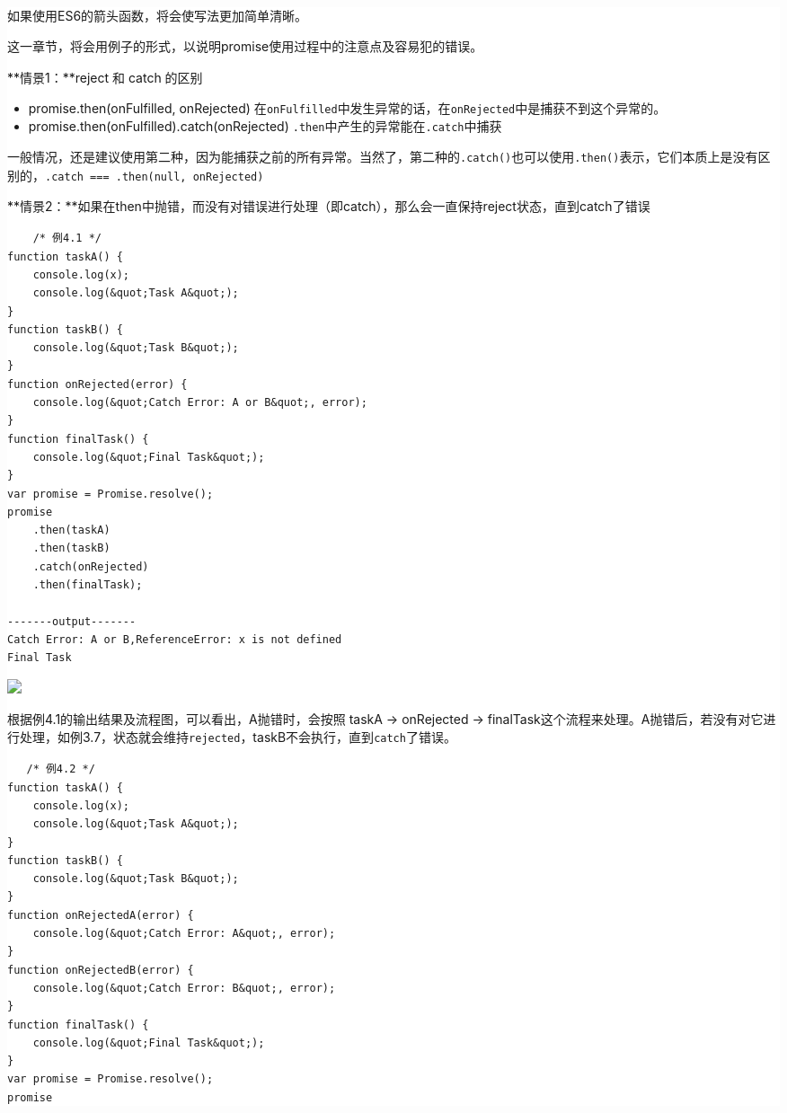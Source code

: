 
   如果使用ES6的箭头函数，将会使写法更加简单清晰。

   这一章节，将会用例子的形式，以说明promise使用过程中的注意点及容易犯的错误。

  **情景1：**reject 和 catch 的区别

*   promise.then(onFulfilled, onRejected)
      在`onFulfilled`中发生异常的话，在`onRejected`中是捕获不到这个异常的。
*   promise.then(onFulfilled).catch(onRejected)
    `.then`中产生的异常能在`.catch`中捕获

   
一般情况，还是建议使用第二种，因为能捕获之前的所有异常。当然了，第二种的`.catch()`也可以使用`.then()`表示，它们本质上是没有区别的，`.catch === .then(null, onRejected)`

   


  **情景2：**如果在then中抛错，而没有对错误进行处理（即catch），那么会一直保持reject状态，直到catch了错误

        /* 例4.1 */
    function taskA() {
        console.log(x);
        console.log(&quot;Task A&quot;);
    }
    function taskB() {
        console.log(&quot;Task B&quot;);
    }
    function onRejected(error) {
        console.log(&quot;Catch Error: A or B&quot;, error);
    }
    function finalTask() {
        console.log(&quot;Final Task&quot;);
    }
    var promise = Promise.resolve();
    promise
        .then(taskA)
        .then(taskB)
        .catch(onRejected)
        .then(finalTask);

    -------output-------
    Catch Error: A or B,ReferenceError: x is not defined
    Final Task

 ![](/img/bVDE12?w=720&amp;h=460)

   根据例4.1的输出结果及流程图，可以看出，A抛错时，会按照 taskA → onRejected → finalTask这个流程来处理。A抛错后，若没有对它进行处理，如例3.7，状态就会维持`rejected`，taskB不会执行，直到`catch`了错误。

       /* 例4.2 */
    function taskA() {
        console.log(x);
        console.log(&quot;Task A&quot;);
    }
    function taskB() {
        console.log(&quot;Task B&quot;);
    }
    function onRejectedA(error) {
        console.log(&quot;Catch Error: A&quot;, error);
    }
    function onRejectedB(error) {
        console.log(&quot;Catch Error: B&quot;, error);
    }
    function finalTask() {
        console.log(&quot;Final Task&quot;);
    }
    var promise = Promise.resolve();
    promise